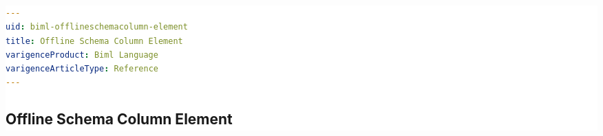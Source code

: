 ```yaml
---
uid: biml-offlineschemacolumn-element
title: Offline Schema Column Element
varigenceProduct: Biml Language
varigenceArticleType: Reference
---
```

## Offline Schema Column Element
